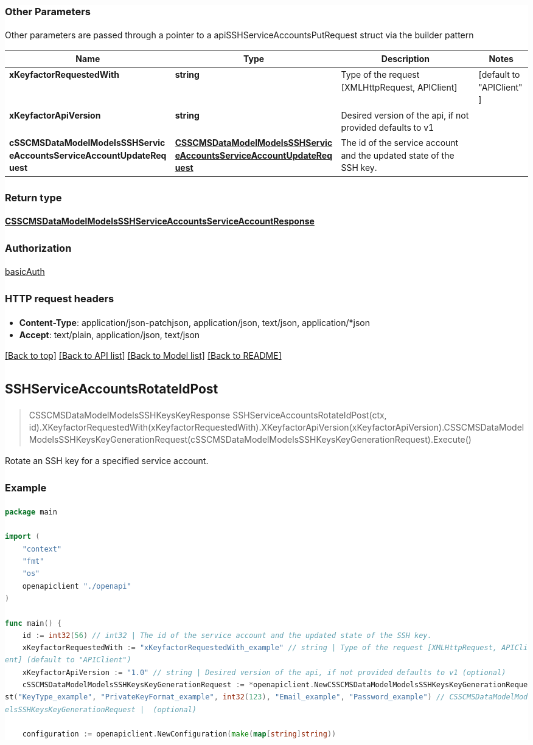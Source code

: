 
### Other Parameters

Other parameters are passed through a pointer to a apiSSHServiceAccountsPutRequest struct via the builder pattern


Name | Type | Description  | Notes
------------- | ------------- | ------------- | -------------
 **xKeyfactorRequestedWith** | **string** | Type of the request [XMLHttpRequest, APIClient] | [default to &quot;APIClient&quot;]
 **xKeyfactorApiVersion** | **string** | Desired version of the api, if not provided defaults to v1 | 
 **cSSCMSDataModelModelsSSHServiceAccountsServiceAccountUpdateRequest** | [**CSSCMSDataModelModelsSSHServiceAccountsServiceAccountUpdateRequest**](CSSCMSDataModelModelsSSHServiceAccountsServiceAccountUpdateRequest.md) | The id of the service account and the updated state of the SSH key. | 

### Return type

[**CSSCMSDataModelModelsSSHServiceAccountsServiceAccountResponse**](CSSCMSDataModelModelsSSHServiceAccountsServiceAccountResponse.md)

### Authorization

[basicAuth](../README.md#Configuration)

### HTTP request headers

- **Content-Type**: application/json-patchjson, application/json, text/json, application/*json
- **Accept**: text/plain, application/json, text/json

[[Back to top]](#) [[Back to API list]](../README.md#documentation-for-api-endpoints)
[[Back to Model list]](../README.md#documentation-for-models)
[[Back to README]](../README.md)


## SSHServiceAccountsRotateIdPost

> CSSCMSDataModelModelsSSHKeysKeyResponse SSHServiceAccountsRotateIdPost(ctx, id).XKeyfactorRequestedWith(xKeyfactorRequestedWith).XKeyfactorApiVersion(xKeyfactorApiVersion).CSSCMSDataModelModelsSSHKeysKeyGenerationRequest(cSSCMSDataModelModelsSSHKeysKeyGenerationRequest).Execute()

Rotate an SSH key for a specified service account.

### Example

```go
package main

import (
    "context"
    "fmt"
    "os"
    openapiclient "./openapi"
)

func main() {
    id := int32(56) // int32 | The id of the service account and the updated state of the SSH key.
    xKeyfactorRequestedWith := "xKeyfactorRequestedWith_example" // string | Type of the request [XMLHttpRequest, APIClient] (default to "APIClient")
    xKeyfactorApiVersion := "1.0" // string | Desired version of the api, if not provided defaults to v1 (optional)
    cSSCMSDataModelModelsSSHKeysKeyGenerationRequest := *openapiclient.NewCSSCMSDataModelModelsSSHKeysKeyGenerationRequest("KeyType_example", "PrivateKeyFormat_example", int32(123), "Email_example", "Password_example") // CSSCMSDataModelModelsSSHKeysKeyGenerationRequest |  (optional)

    configuration := openapiclient.NewConfiguration(make(map[string]string))
```